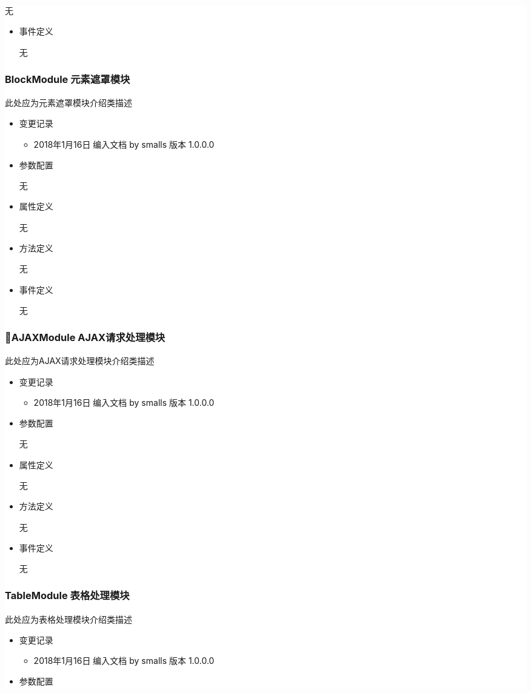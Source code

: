   无

- 事件定义

  无

### BlockModule 元素遮罩模块

此处应为元素遮罩模块介绍类描述

- 变更记录

  - 2018年1月16日 编入文档 by smalls 版本 1.0.0.0

- 参数配置

  无

- 属性定义

  无

- 方法定义

  无

- 事件定义

  无

### AJAXModule AJAX请求处理模块

此处应为AJAX请求处理模块介绍类描述

- 变更记录

  - 2018年1月16日 编入文档 by smalls 版本 1.0.0.0

- 参数配置

  无

- 属性定义

  无

- 方法定义

  无

- 事件定义

  无

### TableModule 表格处理模块

此处应为表格处理模块介绍类描述

- 变更记录

  - 2018年1月16日 编入文档 by smalls 版本 1.0.0.0

- 参数配置
